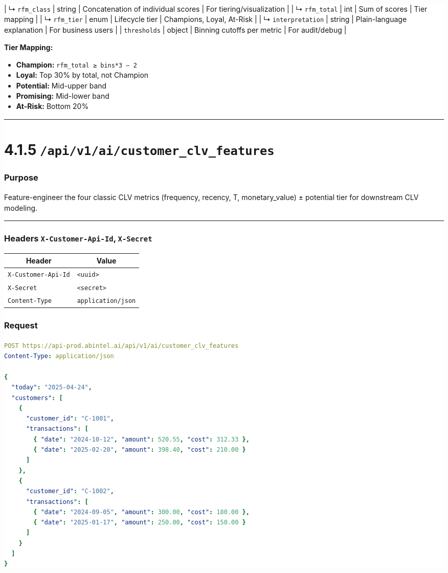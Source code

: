 | ↳ `rfm_class`       | string    | Concatenation of individual scores        | For tiering/visualization   |
| ↳ `rfm_total`       | int       | Sum of scores                             | Tier mapping                |
| ↳ `rfm_tier`        | enum      | Lifecycle tier                            | Champions, Loyal, At-Risk   |
| ↳ `interpretation`  | string    | Plain-language explanation                | For business users          |
| `thresholds`        | object    | Binning cutoffs per metric                | For audit/debug             |

**Tier Mapping:**  
- **Champion:** `rfm_total ≥ bins*3 – 2`
- **Loyal:** Top 30% by total, not Champion
- **Potential:** Mid-upper band
- **Promising:** Mid-lower band
- **At-Risk:** Bottom 20%

---

# 4.1.5 `/api/v1/ai/customer_clv_features`

### Purpose
Feature-engineer the four classic CLV metrics (frequency, recency, T, monetary_value) ± potential tier for downstream CLV modeling.

---

### Headers `X-Customer-Api-Id`, `X-Secret`

| Header               | Value      |
|----------------------|------------|
| `X-Customer-Api-Id`  | `<uuid>`   |
| `X-Secret`           | `<secret>` |
| `Content-Type`       | `application/json` |

### Request

```yml
POST https://api-prod.abintel.ai/api/v1/ai/customer_clv_features
Content-Type: application/json

{
  "today": "2025-04-24",
  "customers": [
    {
      "customer_id": "C-1001",
      "transactions": [
        { "date": "2024-10-12", "amount": 520.55, "cost": 312.33 },
        { "date": "2025-02-20", "amount": 398.40, "cost": 210.00 }
      ]
    },
    {
      "customer_id": "C-1002",
      "transactions": [
        { "date": "2024-09-05", "amount": 300.00, "cost": 180.00 },
        { "date": "2025-01-17", "amount": 250.00, "cost": 150.00 }
      ]
    }
  ]
}
```
